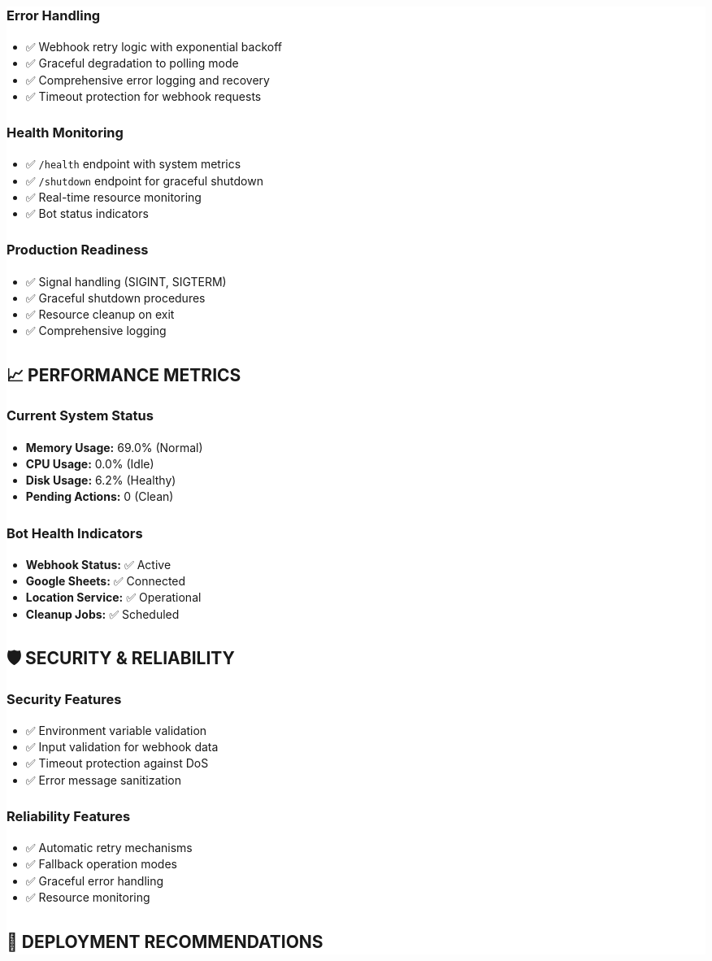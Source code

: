### **Error Handling**
- ✅ Webhook retry logic with exponential backoff
- ✅ Graceful degradation to polling mode
- ✅ Comprehensive error logging and recovery
- ✅ Timeout protection for webhook requests

### **Health Monitoring**
- ✅ `/health` endpoint with system metrics
- ✅ `/shutdown` endpoint for graceful shutdown
- ✅ Real-time resource monitoring
- ✅ Bot status indicators

### **Production Readiness**
- ✅ Signal handling (SIGINT, SIGTERM)
- ✅ Graceful shutdown procedures
- ✅ Resource cleanup on exit
- ✅ Comprehensive logging

## 📈 PERFORMANCE METRICS

### **Current System Status**
- **Memory Usage:** 69.0% (Normal)
- **CPU Usage:** 0.0% (Idle)
- **Disk Usage:** 6.2% (Healthy)
- **Pending Actions:** 0 (Clean)

### **Bot Health Indicators**
- **Webhook Status:** ✅ Active
- **Google Sheets:** ✅ Connected
- **Location Service:** ✅ Operational
- **Cleanup Jobs:** ✅ Scheduled

## 🛡️ SECURITY & RELIABILITY

### **Security Features**
- ✅ Environment variable validation
- ✅ Input validation for webhook data
- ✅ Timeout protection against DoS
- ✅ Error message sanitization

### **Reliability Features**
- ✅ Automatic retry mechanisms
- ✅ Fallback operation modes
- ✅ Graceful error handling
- ✅ Resource monitoring

## 🔧 DEPLOYMENT RECOMMENDATIONS
